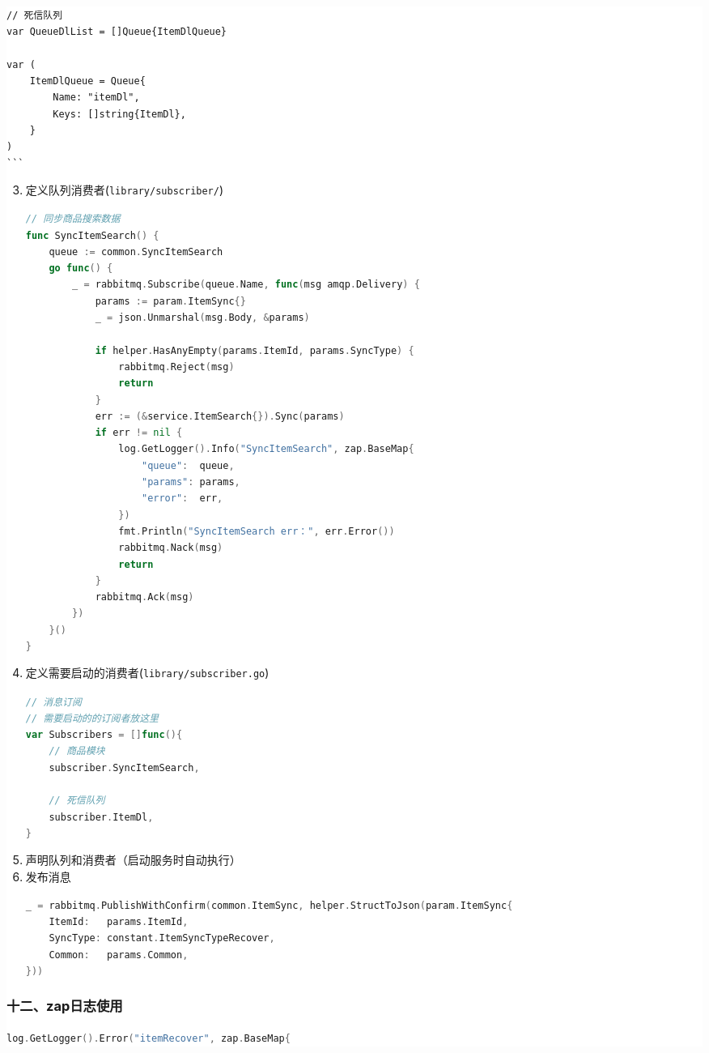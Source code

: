     // 死信队列
    var QueueDlList = []Queue{ItemDlQueue}
    
    var (
        ItemDlQueue = Queue{
            Name: "itemDl",
            Keys: []string{ItemDl},
        }
    )
    ```
3. 定义队列消费者(`library/subscriber/`)
    ```go
    // 同步商品搜索数据
    func SyncItemSearch() {
        queue := common.SyncItemSearch
        go func() {
            _ = rabbitmq.Subscribe(queue.Name, func(msg amqp.Delivery) {
                params := param.ItemSync{}
                _ = json.Unmarshal(msg.Body, &params)
    
                if helper.HasAnyEmpty(params.ItemId, params.SyncType) {
                    rabbitmq.Reject(msg)
                    return
                }
                err := (&service.ItemSearch{}).Sync(params)
                if err != nil {
                    log.GetLogger().Info("SyncItemSearch", zap.BaseMap{
                        "queue":  queue,
                        "params": params,
                        "error":  err,
                    })
                    fmt.Println("SyncItemSearch err：", err.Error())
                    rabbitmq.Nack(msg)
                    return
                }
                rabbitmq.Ack(msg)
            })
        }()
    }
    ```
4. 定义需要启动的消费者(`library/subscriber.go`)
    ```go
    // 消息订阅
    // 需要启动的的订阅者放这里
    var Subscribers = []func(){
        // 商品模块
        subscriber.SyncItemSearch,
    
        // 死信队列
        subscriber.ItemDl,
    }
    ```
5. 声明队列和消费者（启动服务时自动执行）
6. 发布消息
    ```go
    _ = rabbitmq.PublishWithConfirm(common.ItemSync, helper.StructToJson(param.ItemSync{
        ItemId:   params.ItemId,
        SyncType: constant.ItemSyncTypeRecover,
        Common:   params.Common,
    }))
    ```
### 十二、zap日志使用
```go
log.GetLogger().Error("itemRecover", zap.BaseMap{
```